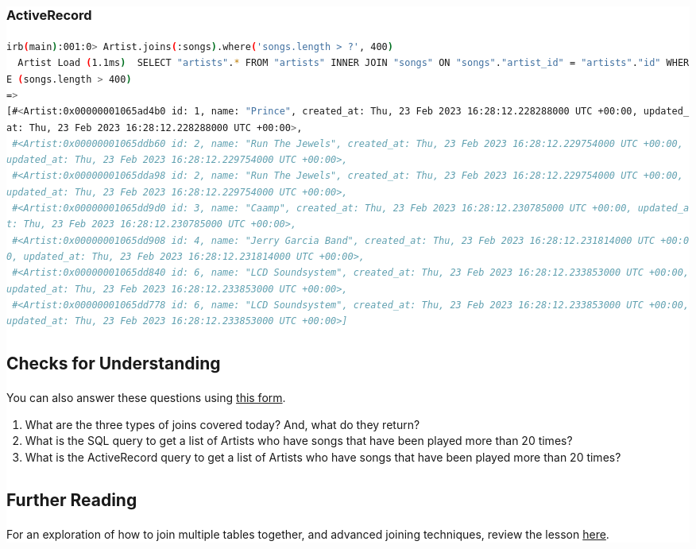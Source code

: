 ### ActiveRecord

```bash
irb(main):001:0> Artist.joins(:songs).where('songs.length > ?', 400)
  Artist Load (1.1ms)  SELECT "artists".* FROM "artists" INNER JOIN "songs" ON "songs"."artist_id" = "artists"."id" WHERE (songs.length > 400)
=>
[#<Artist:0x00000001065ad4b0 id: 1, name: "Prince", created_at: Thu, 23 Feb 2023 16:28:12.228288000 UTC +00:00, updated_at: Thu, 23 Feb 2023 16:28:12.228288000 UTC +00:00>,
 #<Artist:0x00000001065ddb60 id: 2, name: "Run The Jewels", created_at: Thu, 23 Feb 2023 16:28:12.229754000 UTC +00:00, updated_at: Thu, 23 Feb 2023 16:28:12.229754000 UTC +00:00>,
 #<Artist:0x00000001065dda98 id: 2, name: "Run The Jewels", created_at: Thu, 23 Feb 2023 16:28:12.229754000 UTC +00:00, updated_at: Thu, 23 Feb 2023 16:28:12.229754000 UTC +00:00>,
 #<Artist:0x00000001065dd9d0 id: 3, name: "Caamp", created_at: Thu, 23 Feb 2023 16:28:12.230785000 UTC +00:00, updated_at: Thu, 23 Feb 2023 16:28:12.230785000 UTC +00:00>,
 #<Artist:0x00000001065dd908 id: 4, name: "Jerry Garcia Band", created_at: Thu, 23 Feb 2023 16:28:12.231814000 UTC +00:00, updated_at: Thu, 23 Feb 2023 16:28:12.231814000 UTC +00:00>,
 #<Artist:0x00000001065dd840 id: 6, name: "LCD Soundsystem", created_at: Thu, 23 Feb 2023 16:28:12.233853000 UTC +00:00, updated_at: Thu, 23 Feb 2023 16:28:12.233853000 UTC +00:00>,
 #<Artist:0x00000001065dd778 id: 6, name: "LCD Soundsystem", created_at: Thu, 23 Feb 2023 16:28:12.233853000 UTC +00:00, updated_at: Thu, 23 Feb 2023 16:28:12.233853000 UTC +00:00>]
```

## Checks for Understanding
You can also answer these questions using [this form](https://forms.gle/iTQ8T9FX86uAuq6aA). 

1. What are the three types of joins covered today? And, what do they return?
2. What is the SQL query to get a list of Artists who have songs that have been played more than 20 times?
3. What is the ActiveRecord query to get a list of Artists who have songs that have been played more than 20 times?

## Further Reading
For an exploration of how to join multiple tables together, and advanced joining techniques, review the lesson [here](./joins_2).